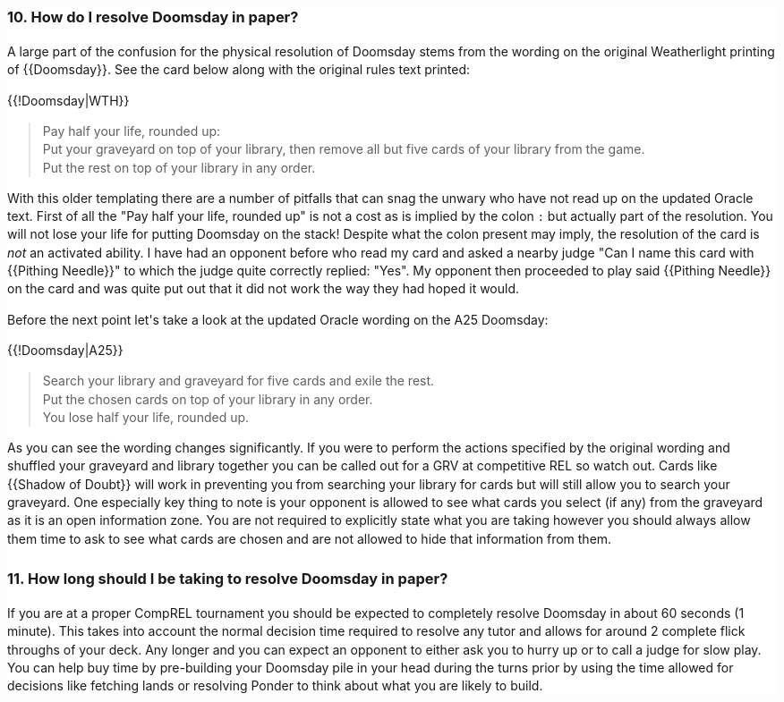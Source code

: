 ### 10. How do I resolve Doomsday in paper?

A large part of the confusion for the physical resolution of Doomsday stems from
the wording on the original Weatherlight printing of {{Doomsday}}. See the card
below along with the original rules text printed:

<row variant="centered">{{!Doomsday|WTH}}</row>

> Pay half your life, rounded up:  
> Put your graveyard on top of your library, then remove all but five cards of
> your library from the game.  
> Put the rest on top of your library in any order.

With this older templating there are a number of pitfalls that can snag the
unwary who have not read up on the updated Oracle text. First of all the "Pay
half your life, rounded up" is not a cost as is implied by the colon `:` but
actually part of the resolution. You will not lose your life for putting
Doomsday on the stack! Despite what the colon present may imply, the resolution
of the card is *not* an activated ability. I have had an opponent before who
read my card and asked a nearby judge "Can I name this card with {{Pithing
Needle}}" to which the judge quite correctly replied: "Yes". My opponent then
proceeded to play said {{Pithing Needle}} on the card and was quite put out that
it did not work the way they had hoped it would.

Before the next point let's take a look at the updated Oracle wording on the A25
Doomsday:

<row variant="centered">{{!Doomsday|A25}}</row>

> Search your library and graveyard for five cards and exile the rest.  
> Put the chosen cards on top of your library in any order.  
> You lose half your life, rounded up.

As you can see the wording changes significantly. If you were to perform the
actions specified by the original wording and shuffled your graveyard and
library together you can be called out for a GRV at competitive REL so watch
out. Cards like {{Shadow of Doubt}} will work in preventing you from searching
your library for cards but will still allow you to search your graveyard. One
especially key thing to note is your opponent is allowed to see what cards you
select (if any) from the graveyard as it is an open information zone. You are
not required to explicitly state what you are taking however you should always
allow them time to ask to see what cards are chosen and are not allowed to hide
that information from them.

### 11. How long should I be taking to resolve Doomsday in paper?

If you are at a proper CompREL tournament you should be expected to completely
resolve Doomsday in about 60 seconds (1 minute). This takes into account the
normal decision time required to resolve any tutor and allows for around 2
complete flick throughs of your deck. Any longer and you can expect an opponent
to either ask you to hurry up or to call a judge for slow play. You can help buy
time by pre-building your Doomsday pile in your head during the turns prior by
using the time allowed for decisions like fetching lands or resolving Ponder to
think about what you are likely to build.
